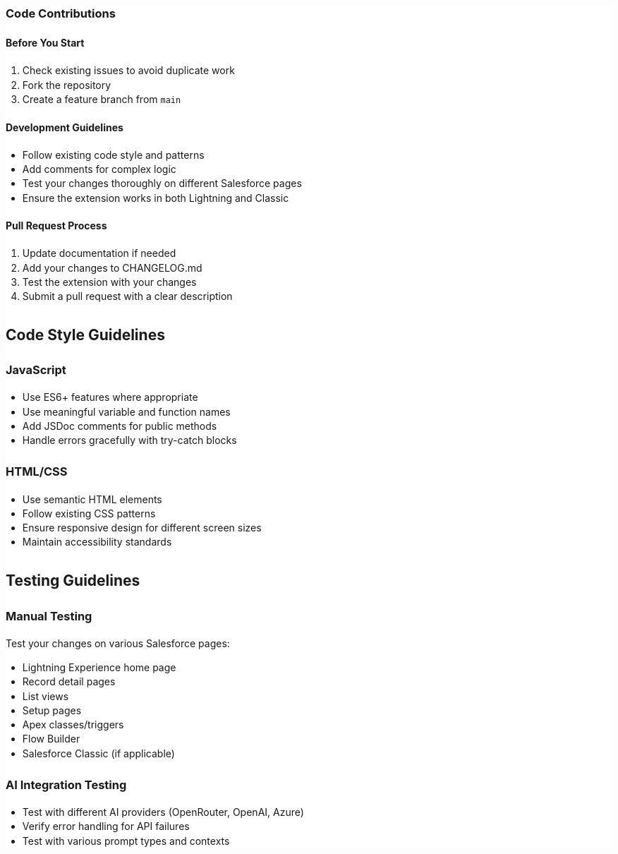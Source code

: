 ### Code Contributions

#### Before You Start
1. Check existing issues to avoid duplicate work
2. Fork the repository
3. Create a feature branch from `main`

#### Development Guidelines
- Follow existing code style and patterns
- Add comments for complex logic
- Test your changes thoroughly on different Salesforce pages
- Ensure the extension works in both Lightning and Classic

#### Pull Request Process
1. Update documentation if needed
2. Add your changes to CHANGELOG.md
3. Test the extension with your changes
4. Submit a pull request with a clear description

## Code Style Guidelines

### JavaScript
- Use ES6+ features where appropriate
- Use meaningful variable and function names
- Add JSDoc comments for public methods
- Handle errors gracefully with try-catch blocks

### HTML/CSS
- Use semantic HTML elements
- Follow existing CSS patterns
- Ensure responsive design for different screen sizes
- Maintain accessibility standards

## Testing Guidelines

### Manual Testing
Test your changes on various Salesforce pages:
- Lightning Experience home page
- Record detail pages
- List views
- Setup pages
- Apex classes/triggers
- Flow Builder
- Salesforce Classic (if applicable)

### AI Integration Testing
- Test with different AI providers (OpenRouter, OpenAI, Azure)
- Verify error handling for API failures
- Test with various prompt types and contexts

